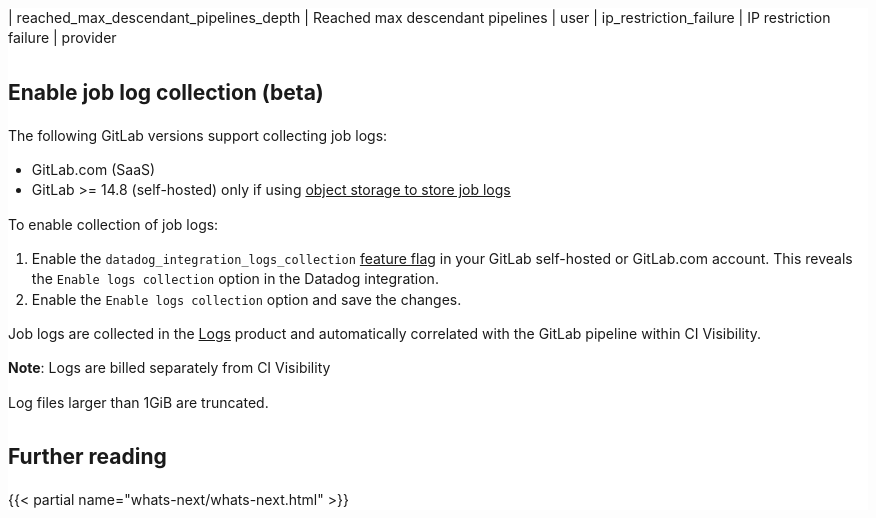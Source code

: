 |  reached_max_descendant_pipelines_depth  |  Reached max descendant pipelines  |  user
|  ip_restriction_failure  |  IP restriction failure  |  provider




## Enable job log collection (beta)

The following GitLab versions support collecting job logs:
* GitLab.com (SaaS)
* GitLab >= 14.8 (self-hosted) only if using [object storage to store job logs][7]

To enable collection of job logs:

1. Enable the `datadog_integration_logs_collection` [feature flag][8] in your GitLab self-hosted or GitLab.com account. This reveals the `Enable logs collection` option in the Datadog integration.
2. Enable the `Enable logs collection` option and save the changes.

Job logs are collected in the [Logs][9] product and automatically correlated with the GitLab pipeline within CI Visibility.

<div class="alert alert-info"><strong>Note</strong>: Logs are billed separately from CI Visibility</div>

Log files larger than 1GiB are truncated.

## Further reading

{{< partial name="whats-next/whats-next.html" >}}

[1]: /getting_started/site/
[2]: https://app.datadoghq.com/organization-settings/api-keys
[3]: https://docs.gitlab.com/ee/user/project/integrations/webhooks.html
[4]: https://app.datadoghq.com/ci/pipelines
[5]: https://app.datadoghq.com/ci/pipeline-executions
[6]: https://docs.gitlab.com/runner/register/
[7]: https://docs.gitlab.com/ee/administration/job_artifacts.html#using-object-storage
[8]: https://docs.gitlab.com/ee/administration/feature_flags.html
[9]: /logs/


[1]: https://docs.gitlab.com/ee/user/admin_area/settings/project_integration_management.html#use-custom-settings-for-a-group-or-project-integration
[2]: https://docs.gitlab.com/ee/user/admin_area/settings/project_integration_management.html#manage-group-level-default-settings-for-a-project-integration
[1]: https://docs.gitlab.com/ee/user/admin_area/settings/project_integration_management.html#use-custom-settings-for-a-group-or-project-integration
[2]: https://docs.gitlab.com/ee/user/admin_area/settings/project_integration_management.html#manage-group-level-default-settings-for-a-project-integration
[3]: https://docs.gitlab.com/ee/user/admin_area/settings/project_integration_management.html#manage-instance-level-default-settings-for-a-project-integration
[1]: https://docs.gitlab.com/ee/administration/feature_flags.html
[2]: https://docs.gitlab.com/ee/administration/operations/rails_console.html#using-the-rails-runner
[3]: https://docs.gitlab.com/ee/user/admin_area/settings/project_integration_management.html#use-custom-settings-for-a-group-or-project-integration